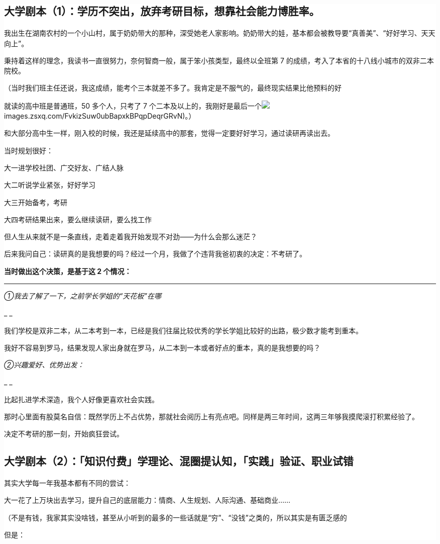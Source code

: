 ## **大学剧本（1）：学历不突出，放弃考研目标，想靠社会能力博胜率。**

我出生在湖南农村的一个小山村，属于奶奶带大的那种，深受她老人家影响。奶奶带大的娃，基本都会被教导要“真善美”、“好好学习、天天向上”。

秉持着这样的理念，我读书一直很努力，奈何智商一般，属于笨小孩类型，最终以全班第 7 的成绩，考入了本省的十八线小城市的双非二本院校。

（当时我们班主任还说，我这成绩，能考个三本就差不多了。我肯定是不服气的，最终现实结果比他预料的好

就读的高中班是普通班，50 多个人，只考了 7 个二本及以上的，我刚好是最后一个![](img/article-) images.zsxq.com/FvkizSuw0ubBapxkBPqpDeqrGRvN)。）

和大部分高中生一样，刚入校的时候，我还是延续高中的那套，觉得一定要好好学习，通过读研再读出去。

当时规划很好：

大一进学校社团、广交好友、广结人脉

大二听说学业紧张，好好学习

大三开始备考，考研

大四考研结果出来，要么继续读研，要么找工作

但人生从来就不是一条直线，走着走着我开始发现不对劲——为什么会那么迷茫？

后来我问自己：读研真的是我想要的吗？经过一个月，我做了个违背我爸初衷的决定：不考研了。

**当时做出这个决策，是基于这 2 个情况：**

**  **

*①我去了解了一下，之前学长学姐的“天花板”在哪*

_  _

我们学校是双非二本，从二本考到一本，已经是我们往届比较优秀的学长学姐比较好的出路，极少数才能考到重本。

我好不容易到罗马，结果发现人家出身就在罗马，从二本到一本或者好点的重本，真的是我想要的吗？

*②兴趣爱好、优势出发：*

_  _

比起扎进学术深造，我个人好像更喜欢社会实践。

那时心里面有股莫名自信：既然学历上不占优势，那就社会阅历上有亮点吧。同样是两三年时间，这两三年够我摸爬滚打积累经验了。

决定不考研的那一刻，开始疯狂尝试。

## **大学剧本（2）：「知识付费」学理论、混圈提认知，「实践」验证、职业试错**

其实大学每一年我基本都有不同的尝试：

大一花了上万块出去学习，提升自己的底层能力：情商、人生规划、人际沟通、基础商业……

（不是有钱，我家其实没啥钱，甚至从小听到的最多的一些话就是“穷”、“没钱”之类的，所以其实是有匮乏感的

但是：
